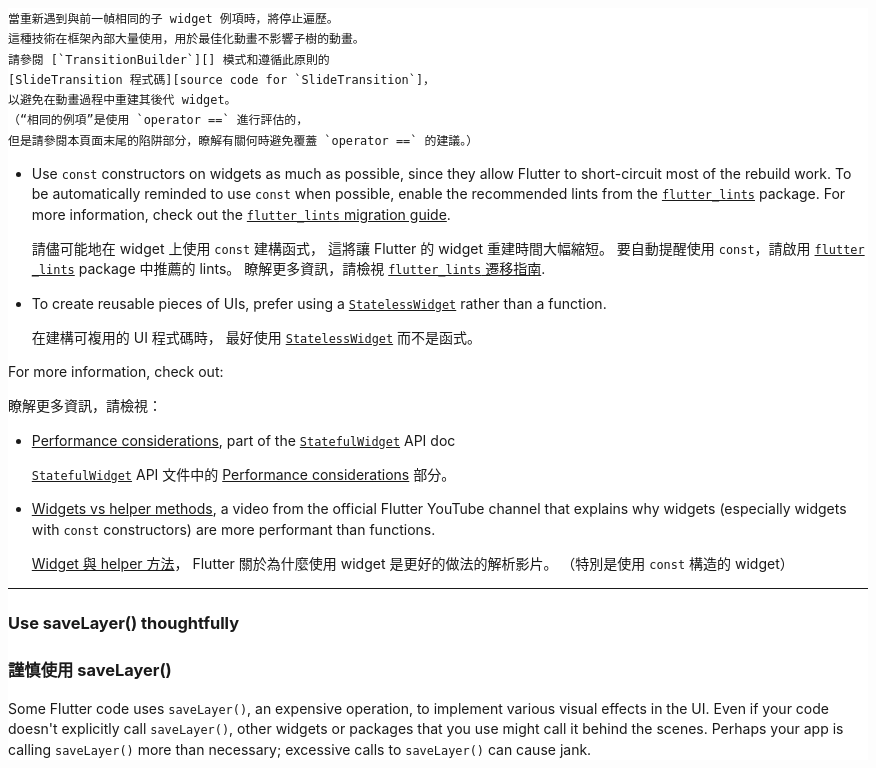    當重新遇到與前一幀相同的子 widget 例項時，將停止遍歷。
    這種技術在框架內部大量使用，用於最佳化動畫不影響子樹的動畫。
    請參閱 [`TransitionBuilder`][] 模式和遵循此原則的 
    [SlideTransition 程式碼][source code for `SlideTransition`]，
    以避免在動畫過程中重建其後代 widget。
    （“相同的例項”是使用 `operator ==` 進行評估的，
    但是請參閱本頁面末尾的陷阱部分，瞭解有關何時避免覆蓋 `operator ==` 的建議。）

  * Use `const` constructors on widgets as much as possible,
    since they allow Flutter to short-circuit most
    of the rebuild work. To be automatically reminded
    to use `const` when possible, enable the
    recommended lints from the [`flutter_lints`][] package.
    For more information, check out the
    [`flutter_lints` migration guide][].

    請儘可能地在 widget 上使用 `const` 建構函式，
    這將讓 Flutter 的 widget 重建時間大幅縮短。
    要自動提醒使用 `const`，請啟用 [`flutter_lints`][] package 中推薦的 lints。
    瞭解更多資訊，請檢視 [`flutter_lints` 遷移指南][`flutter_lints` migration guide].

  * To create reusable pieces of UIs,
    prefer using a [`StatelessWidget`][]
    rather than a function.

    在建構可複用的 UI 程式碼時，
    最好使用 [`StatelessWidget`][] 而不是函式。

For more information, check out:

瞭解更多資訊，請檢視：

* [Performance considerations][],
  part of the [`StatefulWidget`][] API doc

  [`StatefulWidget`][] API 文件中的 [Performance considerations][] 部分。

* [Widgets vs helper methods][],
  a video from the official Flutter YouTube 
  channel that explains why widgets
  (especially widgets with `const` constructors)
  are more performant than functions.

  [Widget 與 helper 方法][Widgets vs helper methods]，
  Flutter 關於為什麼使用 widget 是更好的做法的解析影片。
  （特別是使用 `const` 構造的 widget）

[`flutter_lints`]: {{site.pub-pkg}}/flutter_lints
[`flutter_lints` migration guide]: {{site.url}}/release/breaking-changes/flutter-lints-package#migration-guide
[Performance considerations]: {{site.api}}/flutter/widgets/StatefulWidget-class.html#performance-considerations
[source code for `SlideTransition`]: {{site.repo.flutter}}/blob/master/packages/flutter/lib/src/widgets/transitions.dart#L168
[`StatefulWidget`]: {{site.api}}/flutter/widgets/StatefulWidget-class.html
[`StatelessWidget`]: {{site.api}}/flutter/widgets/StatelessWidget-class.html
[`TransitionBuilder`]: {{site.api}}/flutter/widgets/TransitionBuilder.html
[Widgets vs helper methods]: {{site.youtube-site}}/watch?v=IOyq-eTRhvo

---

### Use saveLayer() thoughtfully

### 謹慎使用 saveLayer()

Some Flutter code uses `saveLayer()`, an expensive operation,
to implement various visual effects in the UI.
Even if your code doesn't explicitly call `saveLayer()`,
other widgets or packages that you use might call it behind the scenes.
Perhaps your app is calling `saveLayer()` more than necessary;
excessive calls to `saveLayer()` can cause jank.


[Flutter Gallery]: {{site.gallery}}
[web-perf-1]: {{site.flutter-medium}}/optimizing-performance-in-flutter-web-apps-with-tree-shaking-and-deferred-loading-535fbe3cd674
[web-perf-2]: {{site.flutter-medium}}/improving-perceived-performance-with-image-placeholders-precaching-and-disabled-navigation-6b3601087a2b
[web-perf-3]: {{site.flutter-medium}}/building-performant-flutter-widgets-3b2558aa08fa
[DevTools timeline]: {{site.url}}/tools/devtools/performance#timeline-events-tab
[`Chip`]: {{site.api}}/flutter/material/Chip-class.html
[`ColorFilter`]: {{site.api}}/flutter/dart-ui/ColorFilter-class.html
[`FadeInImage`]: {{site.api}}/flutter/widgets/FadeInImage-class.html
[`Opacity`]: {{site.api}}/flutter/widgets/Opacity-class.html
[`ShaderMask`]: {{site.api}}/flutter/widgets/ShaderMask-class.html
[`Text`]: {{site.api}}/flutter/widgets/Text-class.html
[Transparent image]: {{site.api}}/flutter/widgets/Opacity-class.html#transparent-image
[Cookbook]: {{site.url}}/cookbook
[Creating a `ListView` that loads one page at a time]: {{site.medium}}/saugo360/flutter-creating-a-listview-that-loads-one-page-at-a-time-c5c91b6fabd3
[`Listview.builder`]: {{site.api}}/flutter/widgets/ListView/ListView.builder.html
[Working with long lists]: {{site.url}}/cookbook/lists/long-lists
[Flutter architectural overview]: {{site.url}}/resources/architectural-overview
[how layout and constraints work]: {{site.url}}/ui/layout/constraints
[layout and rendering]: {{site.url}}/resources/architectural-overview#layout-and-rendering
[stack trace]: {{site.url}}/tools/devtools/cpu-profiler#flame-chart
[Track layouts option]: {{site.url}}/tools/devtools/performance#track-layouts
[profile mode]: {{site.url}}/testing/build-modes#profile
[Why 60fps?]: https://www.bilibili.com/video/BV1b441157sA/
[Child elements' lifecycle]: {{site.api}}/flutter/widgets/ListView-class.html#child-elements-lifecycle
[`CustomPainter`]: {{site.api}}/flutter/rendering/CustomPainter-class.html
[DevTools Performance view]: {{site.url}}/tools/devtools/performance
[Performance optimizations]: {{site.api}}/flutter/widgets/AnimatedBuilder-class.html#performance-optimizations
[Performance considerations for opacity animation]: {{site.api}}/flutter/widgets/Opacity-class.html#performance-considerations-for-opacity-animation
[`RenderObject`]: {{site.api}}/flutter/rendering/RenderObject-class.html